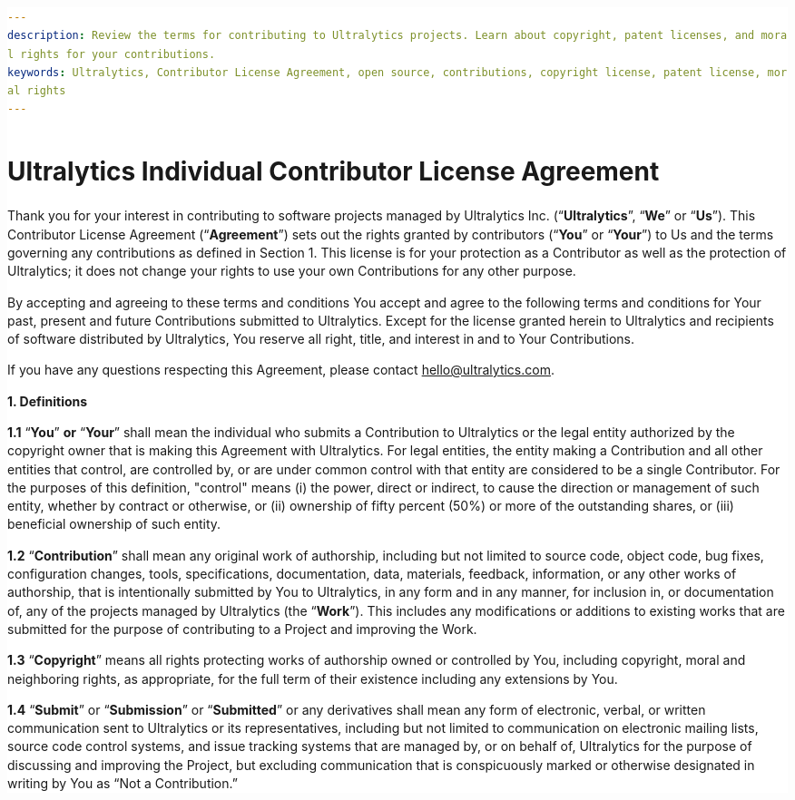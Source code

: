 ```yaml
---
description: Review the terms for contributing to Ultralytics projects. Learn about copyright, patent licenses, and moral rights for your contributions.
keywords: Ultralytics, Contributor License Agreement, open source, contributions, copyright license, patent license, moral rights
---
```


# Ultralytics Individual Contributor License Agreement

Thank you for your interest in contributing to software projects managed by Ultralytics Inc. (“**Ultralytics**”, “**We**” or “**Us**”). This Contributor License Agreement (“**Agreement**”) sets out the rights granted by contributors (“**You**” or “**Your**”) to Us and the terms governing any contributions as defined in Section 1\. This license is for your protection as a Contributor as well as the protection of Ultralytics; it does not change your rights to use your own Contributions for any other purpose.

By accepting and agreeing to these terms and conditions You accept and agree to the following terms and conditions for Your past, present and future Contributions submitted to Ultralytics. Except for the license granted herein to Ultralytics and recipients of software distributed by Ultralytics, You reserve all right, title, and interest in and to Your Contributions.

If you have any questions respecting this Agreement, please contact hello@ultralytics.com.

**1\. Definitions**

**1.1** “**You**” **or** “**Your**” shall mean the individual who submits a Contribution to Ultralytics or the legal entity authorized by the copyright owner that is making this Agreement with Ultralytics. For legal entities, the entity making a Contribution and all other entities that control, are controlled by, or are under common control with that entity are considered to be a single Contributor. For the purposes of this definition, "control" means (i) the power, direct or indirect, to cause the direction or management of such entity, whether by contract or otherwise, or (ii) ownership of fifty percent (50%) or more of the outstanding shares, or (iii) beneficial ownership of such entity.

**1.2** “**Contribution**” shall mean any original work of authorship, including but not limited to source code, object code, bug fixes, configuration changes, tools, specifications, documentation, data, materials, feedback, information, or any other works of authorship, that is intentionally submitted by You to Ultralytics, in any form and in any manner, for inclusion in, or documentation of, any of the projects managed by Ultralytics (the “**Work**”). This includes any modifications or additions to existing works that are submitted for the purpose of contributing to a Project and improving the Work.

**1.3** “**Copyright**” means all rights protecting works of authorship owned or controlled by You, including copyright, moral and neighboring rights, as appropriate, for the full term of their existence including any extensions by You.

**1.4** “**Submit**” or “**Submission**” or “**Submitted**” or any derivatives shall mean any form of electronic, verbal, or written communication sent to Ultralytics or its representatives, including but not limited to communication on electronic mailing lists, source code control systems, and issue tracking systems that are managed by, or on behalf of, Ultralytics for the purpose of discussing and improving the Project, but excluding communication that is conspicuously marked or otherwise designated in writing by You as “Not a Contribution.”
